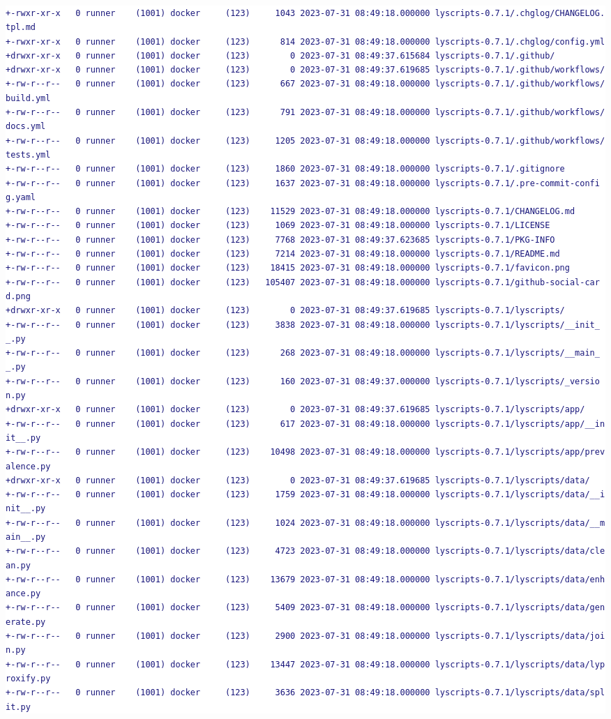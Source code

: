 ```diff
+-rwxr-xr-x   0 runner    (1001) docker     (123)     1043 2023-07-31 08:49:18.000000 lyscripts-0.7.1/.chglog/CHANGELOG.tpl.md
+-rwxr-xr-x   0 runner    (1001) docker     (123)      814 2023-07-31 08:49:18.000000 lyscripts-0.7.1/.chglog/config.yml
+drwxr-xr-x   0 runner    (1001) docker     (123)        0 2023-07-31 08:49:37.615684 lyscripts-0.7.1/.github/
+drwxr-xr-x   0 runner    (1001) docker     (123)        0 2023-07-31 08:49:37.619685 lyscripts-0.7.1/.github/workflows/
+-rw-r--r--   0 runner    (1001) docker     (123)      667 2023-07-31 08:49:18.000000 lyscripts-0.7.1/.github/workflows/build.yml
+-rw-r--r--   0 runner    (1001) docker     (123)      791 2023-07-31 08:49:18.000000 lyscripts-0.7.1/.github/workflows/docs.yml
+-rw-r--r--   0 runner    (1001) docker     (123)     1205 2023-07-31 08:49:18.000000 lyscripts-0.7.1/.github/workflows/tests.yml
+-rw-r--r--   0 runner    (1001) docker     (123)     1860 2023-07-31 08:49:18.000000 lyscripts-0.7.1/.gitignore
+-rw-r--r--   0 runner    (1001) docker     (123)     1637 2023-07-31 08:49:18.000000 lyscripts-0.7.1/.pre-commit-config.yaml
+-rw-r--r--   0 runner    (1001) docker     (123)    11529 2023-07-31 08:49:18.000000 lyscripts-0.7.1/CHANGELOG.md
+-rw-r--r--   0 runner    (1001) docker     (123)     1069 2023-07-31 08:49:18.000000 lyscripts-0.7.1/LICENSE
+-rw-r--r--   0 runner    (1001) docker     (123)     7768 2023-07-31 08:49:37.623685 lyscripts-0.7.1/PKG-INFO
+-rw-r--r--   0 runner    (1001) docker     (123)     7214 2023-07-31 08:49:18.000000 lyscripts-0.7.1/README.md
+-rw-r--r--   0 runner    (1001) docker     (123)    18415 2023-07-31 08:49:18.000000 lyscripts-0.7.1/favicon.png
+-rw-r--r--   0 runner    (1001) docker     (123)   105407 2023-07-31 08:49:18.000000 lyscripts-0.7.1/github-social-card.png
+drwxr-xr-x   0 runner    (1001) docker     (123)        0 2023-07-31 08:49:37.619685 lyscripts-0.7.1/lyscripts/
+-rw-r--r--   0 runner    (1001) docker     (123)     3838 2023-07-31 08:49:18.000000 lyscripts-0.7.1/lyscripts/__init__.py
+-rw-r--r--   0 runner    (1001) docker     (123)      268 2023-07-31 08:49:18.000000 lyscripts-0.7.1/lyscripts/__main__.py
+-rw-r--r--   0 runner    (1001) docker     (123)      160 2023-07-31 08:49:37.000000 lyscripts-0.7.1/lyscripts/_version.py
+drwxr-xr-x   0 runner    (1001) docker     (123)        0 2023-07-31 08:49:37.619685 lyscripts-0.7.1/lyscripts/app/
+-rw-r--r--   0 runner    (1001) docker     (123)      617 2023-07-31 08:49:18.000000 lyscripts-0.7.1/lyscripts/app/__init__.py
+-rw-r--r--   0 runner    (1001) docker     (123)    10498 2023-07-31 08:49:18.000000 lyscripts-0.7.1/lyscripts/app/prevalence.py
+drwxr-xr-x   0 runner    (1001) docker     (123)        0 2023-07-31 08:49:37.619685 lyscripts-0.7.1/lyscripts/data/
+-rw-r--r--   0 runner    (1001) docker     (123)     1759 2023-07-31 08:49:18.000000 lyscripts-0.7.1/lyscripts/data/__init__.py
+-rw-r--r--   0 runner    (1001) docker     (123)     1024 2023-07-31 08:49:18.000000 lyscripts-0.7.1/lyscripts/data/__main__.py
+-rw-r--r--   0 runner    (1001) docker     (123)     4723 2023-07-31 08:49:18.000000 lyscripts-0.7.1/lyscripts/data/clean.py
+-rw-r--r--   0 runner    (1001) docker     (123)    13679 2023-07-31 08:49:18.000000 lyscripts-0.7.1/lyscripts/data/enhance.py
+-rw-r--r--   0 runner    (1001) docker     (123)     5409 2023-07-31 08:49:18.000000 lyscripts-0.7.1/lyscripts/data/generate.py
+-rw-r--r--   0 runner    (1001) docker     (123)     2900 2023-07-31 08:49:18.000000 lyscripts-0.7.1/lyscripts/data/join.py
+-rw-r--r--   0 runner    (1001) docker     (123)    13447 2023-07-31 08:49:18.000000 lyscripts-0.7.1/lyscripts/data/lyproxify.py
+-rw-r--r--   0 runner    (1001) docker     (123)     3636 2023-07-31 08:49:18.000000 lyscripts-0.7.1/lyscripts/data/split.py
```